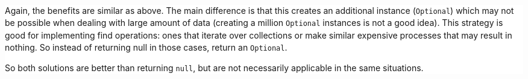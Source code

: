 Again, the benefits are similar as above. The main difference is that this creates an additional instance (`Optional`) which may not be possible when dealing with large amount of data (creating a million `Optional` instances is not a good idea). This strategy is good for implementing find operations: ones that iterate over collections or make similar expensive processes that may result in nothing. So instead of returning null in those cases, return an `Optional`.

So both solutions are better than returning `null`, but are not necessarily applicable in the same situations.

